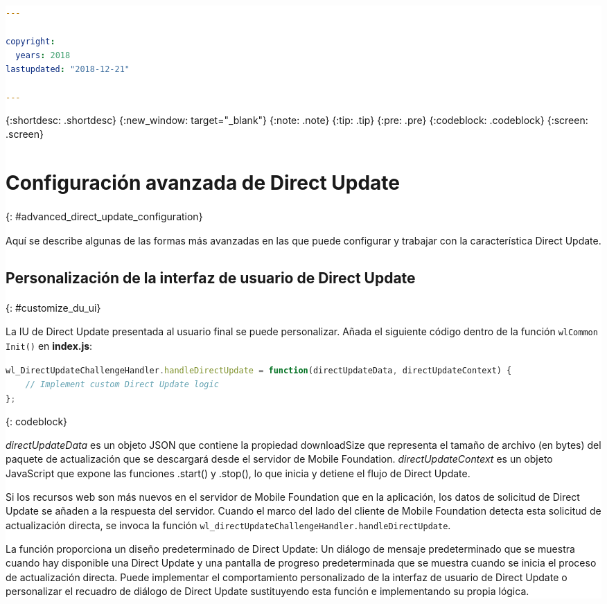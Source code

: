 ```yaml
---

copyright:
  years: 2018
lastupdated: "2018-12-21"

---
```


{:shortdesc: .shortdesc}
{:new_window: target="_blank"}
{:note: .note}
{:tip: .tip}
{:pre: .pre}
{:codeblock: .codeblock}
{:screen: .screen}

# Configuración avanzada de Direct Update
{: #advanced_direct_update_configuration}

Aquí se describe algunas de las formas más avanzadas en las que puede configurar y trabajar con la característica Direct Update.

## Personalización de la interfaz de usuario de Direct Update
{: #customize_du_ui}

La IU de Direct Update presentada al usuario final se puede personalizar.
Añada el siguiente código dentro de la función `wlCommonInit()` en **index.js**:
```JavaScript
wl_DirectUpdateChallengeHandler.handleDirectUpdate = function(directUpdateData, directUpdateContext) {
    // Implement custom Direct Update logic
};
```
{: codeblock}

*directUpdateData* es un objeto JSON que contiene la propiedad downloadSize que representa el tamaño de archivo (en bytes) del paquete de actualización que se descargará desde el servidor de Mobile Foundation.
*directUpdateContext* es un objeto JavaScript que expone las funciones .start() y .stop(), lo que inicia y detiene el flujo de Direct Update.

Si los recursos web son más nuevos en el servidor de Mobile Foundation que en la aplicación, los datos de solicitud de Direct Update se añaden a la respuesta del servidor. Cuando el marco del lado del cliente de Mobile Foundation detecta esta solicitud de actualización directa, se invoca la función `wl_directUpdateChallengeHandler.handleDirectUpdate`.

La función proporciona un diseño predeterminado de Direct Update: Un diálogo de mensaje predeterminado que se muestra cuando hay disponible una Direct Update y una pantalla de progreso predeterminada que se muestra cuando se inicia el proceso de actualización directa. Puede implementar el comportamiento personalizado de la interfaz de usuario de Direct Update o personalizar el recuadro de diálogo de Direct Update sustituyendo esta función e implementando su propia lógica.

